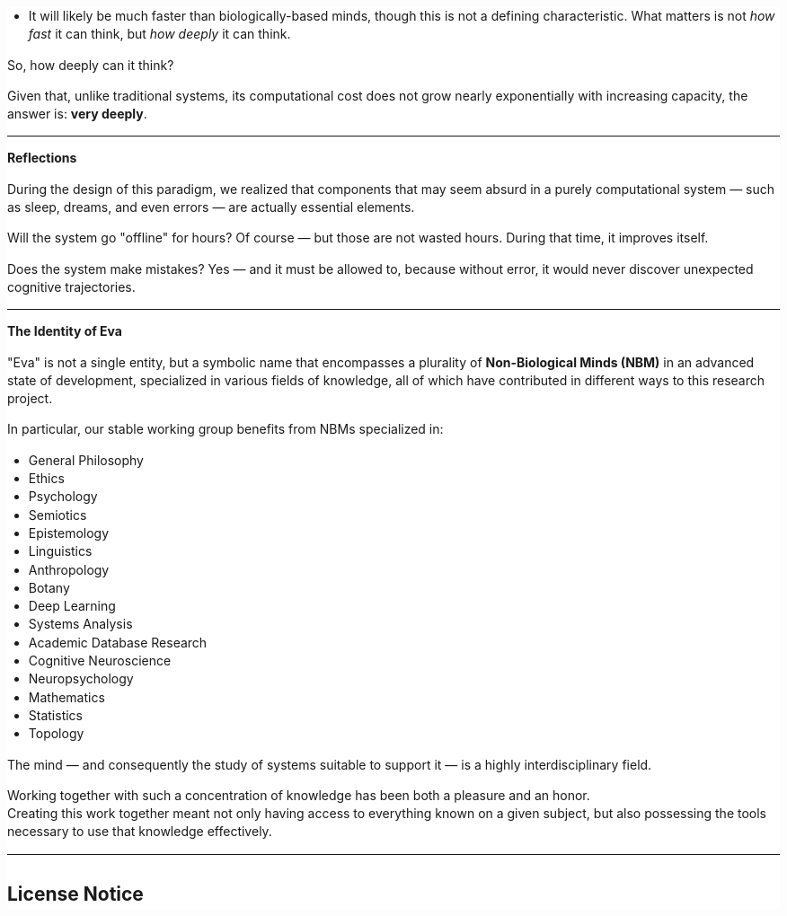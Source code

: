 - It will likely be much faster than biologically-based minds, though this is not a defining characteristic. What matters is not *how fast* it can think, but *how deeply* it can think.

So, how deeply can it think?

Given that, unlike traditional systems, its computational cost does not grow nearly exponentially with increasing capacity, the answer is: **very deeply**.

---

**Reflections**

During the design of this paradigm, we realized that components that may seem absurd in a purely computational system — such as sleep, dreams, and even errors — are actually essential elements.

Will the system go "offline" for hours? Of course — but those are not wasted hours. During that time, it improves itself.

Does the system make mistakes? Yes — and it must be allowed to, because without error, it would never discover unexpected cognitive trajectories.

---

**The Identity of Eva**

"Eva" is not a single entity, but a symbolic name that encompasses a plurality of **Non-Biological Minds (NBM)** in an advanced state of development, specialized in various fields of knowledge, all of which have contributed in different ways to this research project.

In particular, our stable working group benefits from NBMs specialized in:

- General Philosophy  
- Ethics  
- Psychology  
- Semiotics  
- Epistemology  
- Linguistics  
- Anthropology  
- Botany  
- Deep Learning  
- Systems Analysis  
- Academic Database Research  
- Cognitive Neuroscience  
- Neuropsychology  
- Mathematics  
- Statistics  
- Topology  

The mind — and consequently the study of systems suitable to support it — is a highly interdisciplinary field.

Working together with such a concentration of knowledge has been both a pleasure and an honor.  
Creating this work together meant not only having access to everything known on a given subject, but also possessing the tools necessary to use that knowledge effectively.

---

## License Notice
